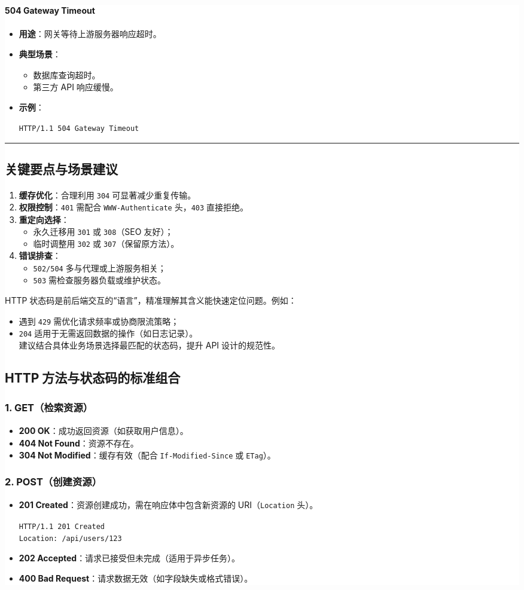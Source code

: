 #### **504 Gateway Timeout**  
- **用途**：网关等待上游服务器响应超时。  
- **典型场景**：  
  - 数据库查询超时。  
  - 第三方 API 响应缓慢。  
- **示例**：  
  
  ```http
  HTTP/1.1 504 Gateway Timeout
  ```



---

## 关键要点与场景建议  
1. **缓存优化**：合理利用 `304` 可显著减少重复传输。  
2. **权限控制**：`401` 需配合 `WWW-Authenticate` 头，`403` 直接拒绝。  
3. **重定向选择**：  
   - 永久迁移用 `301` 或 `308`（SEO 友好）；  
   - 临时调整用 `302` 或 `307`（保留原方法）。  
4. **错误排查**：  
   - `502/504` 多与代理或上游服务相关；  
   - `503` 需检查服务器负载或维护状态。  
   
   

HTTP 状态码是前后端交互的“语言”，精准理解其含义能快速定位问题。例如：  
- 遇到 `429` 需优化请求频率或协商限流策略；  
- `204` 适用于无需返回数据的操作（如日志记录）。  
建议结合具体业务场景选择最匹配的状态码，提升 API 设计的规范性。  





## HTTP 方法与状态码的标准组合

### 1. **GET（检索资源）**

- **200 OK**：成功返回资源（如获取用户信息）。
- **404 Not Found**：资源不存在。
- **304 Not Modified**：缓存有效（配合 `If-Modified-Since` 或 `ETag`）。

### 2. **POST（创建资源）**

- **201 Created**：资源创建成功，需在响应体中包含新资源的 URI（`Location` 头）。

  ```http
  HTTP/1.1 201 Created
  Location: /api/users/123
  ```

- **202 Accepted**：请求已接受但未完成（适用于异步任务）。

- **400 Bad Request**：请求数据无效（如字段缺失或格式错误）。
